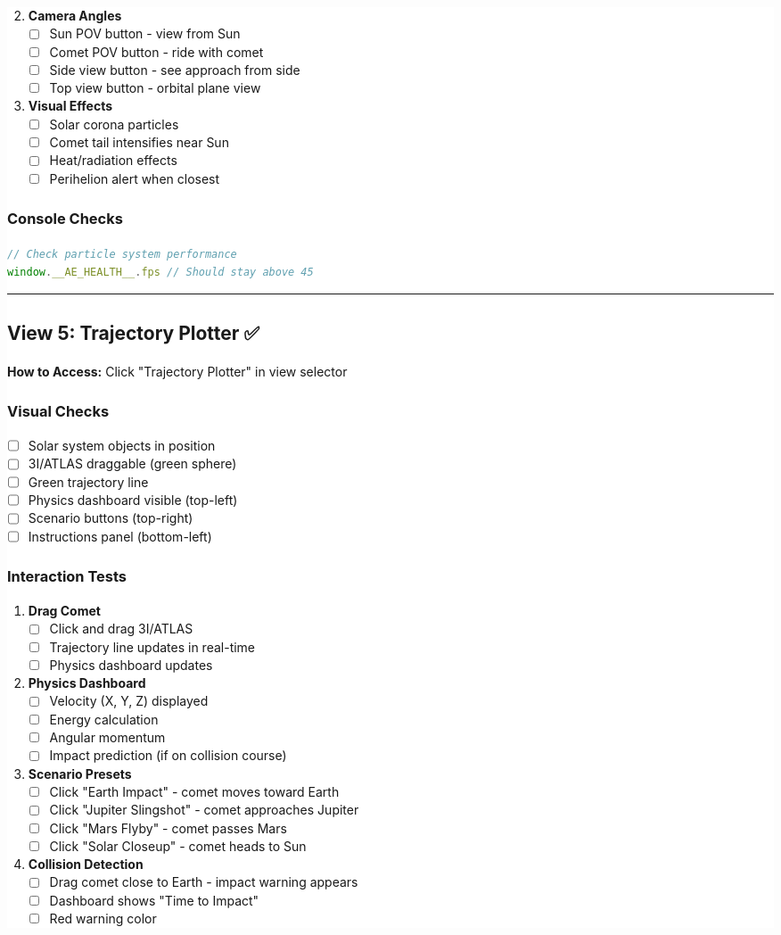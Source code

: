 2. **Camera Angles**
   - [ ] Sun POV button - view from Sun
   - [ ] Comet POV button - ride with comet
   - [ ] Side view button - see approach from side
   - [ ] Top view button - orbital plane view

3. **Visual Effects**
   - [ ] Solar corona particles
   - [ ] Comet tail intensifies near Sun
   - [ ] Heat/radiation effects
   - [ ] Perihelion alert when closest

### Console Checks
```javascript
// Check particle system performance
window.__AE_HEALTH__.fps // Should stay above 45
```

---

## View 5: Trajectory Plotter ✅

**How to Access:** Click "Trajectory Plotter" in view selector

### Visual Checks
- [ ] Solar system objects in position
- [ ] 3I/ATLAS draggable (green sphere)
- [ ] Green trajectory line
- [ ] Physics dashboard visible (top-left)
- [ ] Scenario buttons (top-right)
- [ ] Instructions panel (bottom-left)

### Interaction Tests
1. **Drag Comet**
   - [ ] Click and drag 3I/ATLAS
   - [ ] Trajectory line updates in real-time
   - [ ] Physics dashboard updates

2. **Physics Dashboard**
   - [ ] Velocity (X, Y, Z) displayed
   - [ ] Energy calculation
   - [ ] Angular momentum
   - [ ] Impact prediction (if on collision course)

3. **Scenario Presets**
   - [ ] Click "Earth Impact" - comet moves toward Earth
   - [ ] Click "Jupiter Slingshot" - comet approaches Jupiter
   - [ ] Click "Mars Flyby" - comet passes Mars
   - [ ] Click "Solar Closeup" - comet heads to Sun

4. **Collision Detection**
   - [ ] Drag comet close to Earth - impact warning appears
   - [ ] Dashboard shows "Time to Impact"
   - [ ] Red warning color

